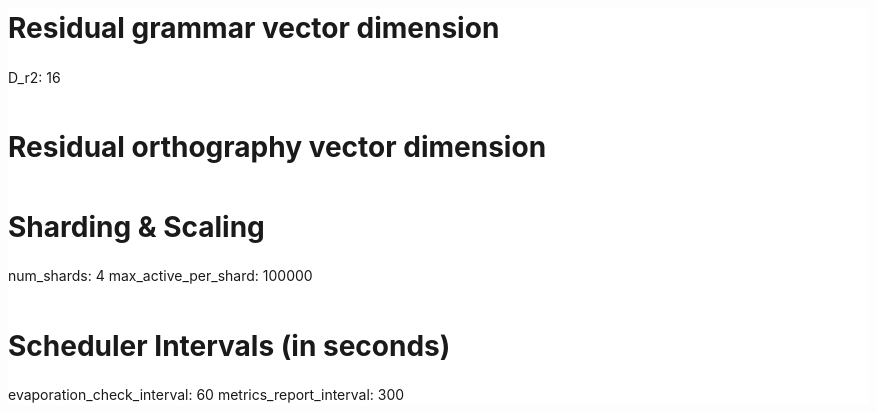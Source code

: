 # Residual grammar vector dimension

D_r2: 16

# Residual orthography vector dimension

# Sharding & Scaling
num_shards: 4
max_active_per_shard: 100000

# Scheduler Intervals (in seconds)
evaporation_check_interval: 60
metrics_report_interval: 300


